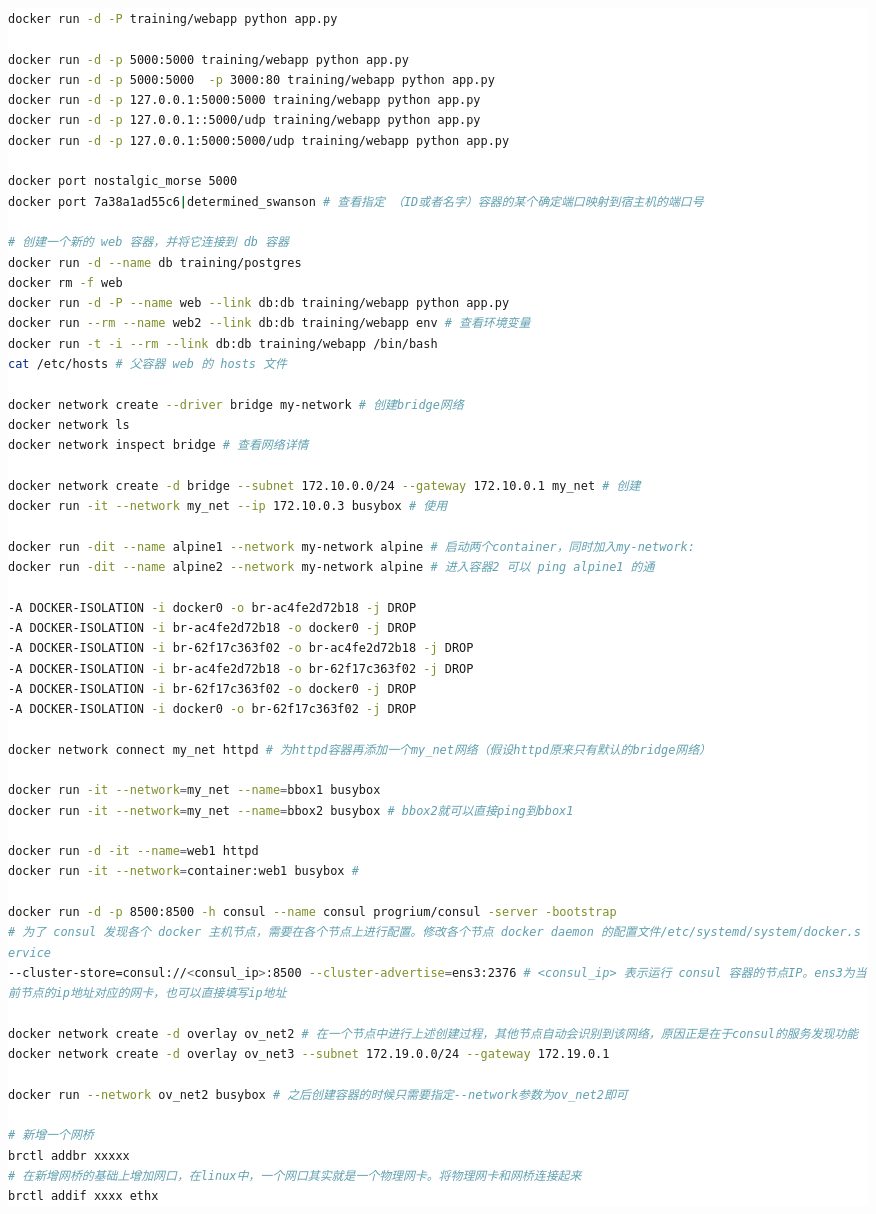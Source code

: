 ```sh
docker run -d -P training/webapp python app.py

docker run -d -p 5000:5000 training/webapp python app.py
docker run -d -p 5000:5000  -p 3000:80 training/webapp python app.py
docker run -d -p 127.0.0.1:5000:5000 training/webapp python app.py
docker run -d -p 127.0.0.1::5000/udp training/webapp python app.py
docker run -d -p 127.0.0.1:5000:5000/udp training/webapp python app.py

docker port nostalgic_morse 5000
docker port 7a38a1ad55c6|determined_swanson # 查看指定 （ID或者名字）容器的某个确定端口映射到宿主机的端口号

# 创建一个新的 web 容器，并将它连接到 db 容器
docker run -d --name db training/postgres
docker rm -f web
docker run -d -P --name web --link db:db training/webapp python app.py
docker run --rm --name web2 --link db:db training/webapp env # 查看环境变量
docker run -t -i --rm --link db:db training/webapp /bin/bash
cat /etc/hosts # 父容器 web 的 hosts 文件

docker network create --driver bridge my-network # 创建bridge网络
docker network ls
docker network inspect bridge # 查看网络详情

docker network create -d bridge --subnet 172.10.0.0/24 --gateway 172.10.0.1 my_net # 创建
docker run -it --network my_net --ip 172.10.0.3 busybox # 使用

docker run -dit --name alpine1 --network my-network alpine # 启动两个container，同时加入my-network:
docker run -dit --name alpine2 --network my-network alpine # 进入容器2 可以 ping alpine1 的通

-A DOCKER-ISOLATION -i docker0 -o br-ac4fe2d72b18 -j DROP
-A DOCKER-ISOLATION -i br-ac4fe2d72b18 -o docker0 -j DROP
-A DOCKER-ISOLATION -i br-62f17c363f02 -o br-ac4fe2d72b18 -j DROP
-A DOCKER-ISOLATION -i br-ac4fe2d72b18 -o br-62f17c363f02 -j DROP
-A DOCKER-ISOLATION -i br-62f17c363f02 -o docker0 -j DROP
-A DOCKER-ISOLATION -i docker0 -o br-62f17c363f02 -j DROP

docker network connect my_net httpd # 为httpd容器再添加一个my_net网络（假设httpd原来只有默认的bridge网络）

docker run -it --network=my_net --name=bbox1 busybox
docker run -it --network=my_net --name=bbox2 busybox # bbox2就可以直接ping到bbox1

docker run -d -it --name=web1 httpd
docker run -it --network=container:web1 busybox #

docker run -d -p 8500:8500 -h consul --name consul progrium/consul -server -bootstrap
# 为了 consul 发现各个 docker 主机节点，需要在各个节点上进行配置。修改各个节点 docker daemon 的配置文件/etc/systemd/system/docker.service
--cluster-store=consul://<consul_ip>:8500 --cluster-advertise=ens3:2376 # <consul_ip> 表示运行 consul 容器的节点IP。ens3为当前节点的ip地址对应的网卡，也可以直接填写ip地址

docker network create -d overlay ov_net2 # 在一个节点中进行上述创建过程，其他节点自动会识别到该网络，原因正是在于consul的服务发现功能
docker network create -d overlay ov_net3 --subnet 172.19.0.0/24 --gateway 172.19.0.1

docker run --network ov_net2 busybox # 之后创建容器的时候只需要指定--network参数为ov_net2即可

# 新增一个网桥
brctl addbr xxxxx
# 在新增网桥的基础上增加网口，在linux中，一个网口其实就是一个物理网卡。将物理网卡和网桥连接起来
brctl addif xxxx ethx


```
